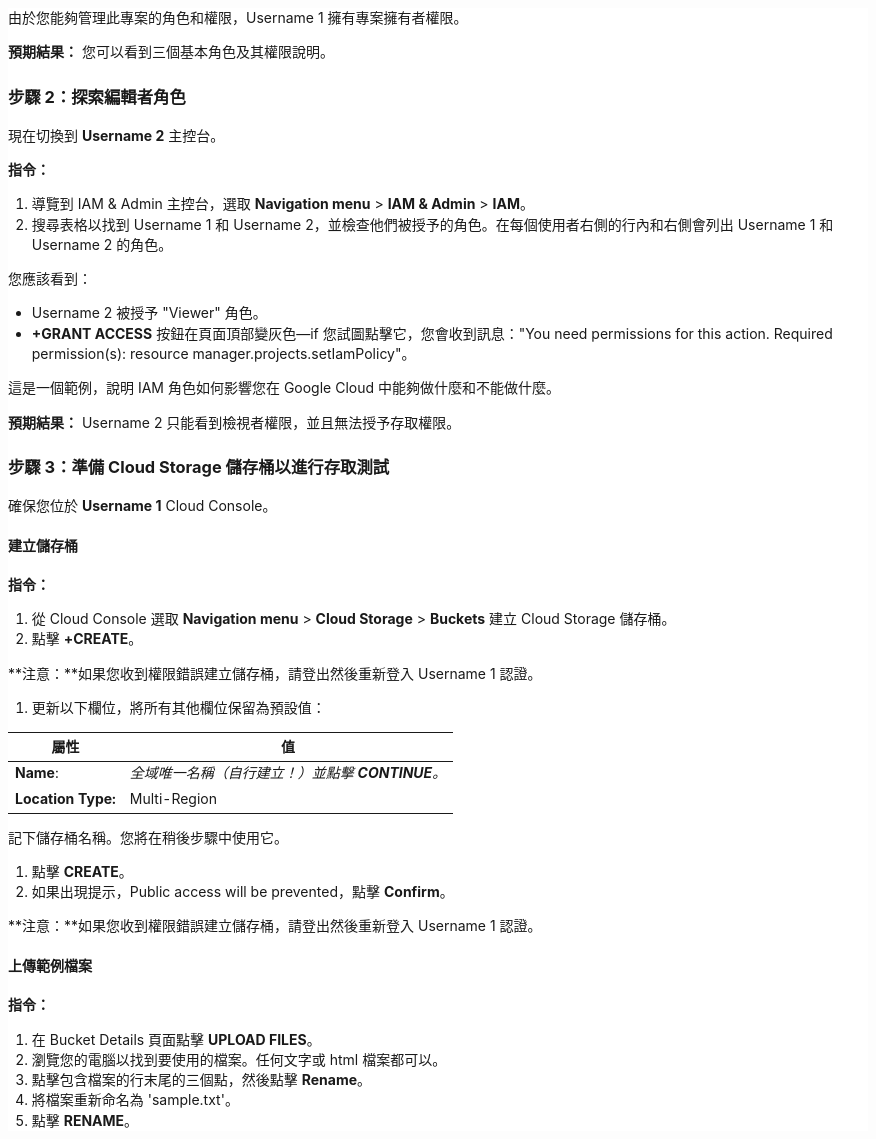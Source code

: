 由於您能夠管理此專案的角色和權限，Username 1 擁有專案擁有者權限。

**預期結果：**
您可以看到三個基本角色及其權限說明。

### 步驟 2：探索編輯者角色
現在切換到 **Username 2** 主控台。

**指令：**
1. 導覽到 IAM & Admin 主控台，選取 **Navigation menu** > **IAM & Admin** > **IAM**。
2. 搜尋表格以找到 Username 1 和 Username 2，並檢查他們被授予的角色。在每個使用者右側的行內和右側會列出 Username 1 和 Username 2 的角色。

您應該看到：

- Username 2 被授予 "Viewer" 角色。
- **+GRANT ACCESS** 按鈕在頁面頂部變灰色—if 您試圖點擊它，您會收到訊息："You need permissions for this action. Required permission(s): resource manager.projects.setIamPolicy"。

這是一個範例，說明 IAM 角色如何影響您在 Google Cloud 中能夠做什麼和不能做什麼。

**預期結果：**
Username 2 只能看到檢視者權限，並且無法授予存取權限。

### 步驟 3：準備 Cloud Storage 儲存桶以進行存取測試
確保您位於 **Username 1** Cloud Console。

#### 建立儲存桶

**指令：**
1. 從 Cloud Console 選取 **Navigation menu** > **Cloud Storage** > **Buckets** 建立 Cloud Storage 儲存桶。
2. 點擊 **+CREATE**。

**注意：**如果您收到權限錯誤建立儲存桶，請登出然後重新登入 Username 1 認證。

1. 更新以下欄位，將所有其他欄位保留為預設值：

| **屬性** | **值** |
| --- | --- |
| **Name**: | *全域唯一名稱（自行建立！）並點擊 **CONTINUE**。* |
| **Location Type:** | Multi-Region |

記下儲存桶名稱。您將在稍後步驟中使用它。

1. 點擊 **CREATE**。
2. 如果出現提示，Public access will be prevented，點擊 **Confirm**。

**注意：**如果您收到權限錯誤建立儲存桶，請登出然後重新登入 Username 1 認證。

#### 上傳範例檔案

**指令：**
1. 在 Bucket Details 頁面點擊 **UPLOAD FILES**。
2. 瀏覽您的電腦以找到要使用的檔案。任何文字或 html 檔案都可以。
3. 點擊包含檔案的行末尾的三個點，然後點擊 **Rename**。
4. 將檔案重新命名為 'sample.txt'。
5. 點擊 **RENAME**。
